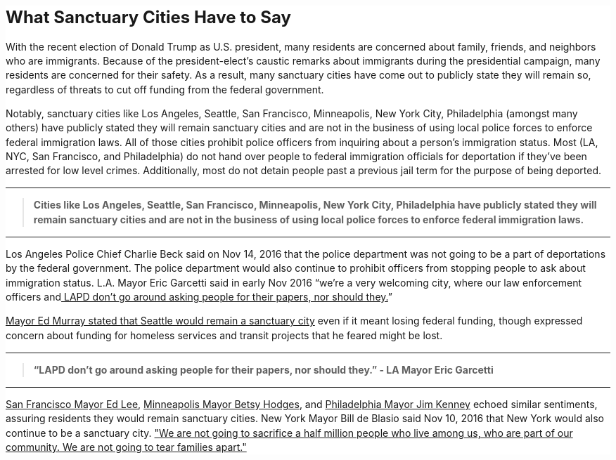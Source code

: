 <b><font size="5">What Sanctuary Cities Have to Say</font></b>

With the recent election of Donald Trump as U.S. president, many residents are concerned about family, friends, and neighbors who are immigrants. Because of the president-elect’s caustic remarks about immigrants during the presidential campaign, many residents are concerned for their safety. As a result, many sanctuary cities have come out to publicly state they will remain so, regardless of threats to cut off funding from the federal government. 

Notably, sanctuary cities like Los Angeles, Seattle, San Francisco, Minneapolis, New York City, Philadelphia (amongst many others) have publicly stated they will remain sanctuary cities and are not in the business of using local police forces to enforce federal immigration laws.  All of those cities prohibit police officers from inquiring about a person’s immigration status. Most (LA, NYC, San Francisco, and Philadelphia) do not hand over people to federal immigration officials for deportation if they’ve been arrested for low level crimes. Additionally, most do not detain people past a previous jail term for the purpose of being deported. 

-------------------------------------------------------------------------

> **Cities like Los Angeles, Seattle, San Francisco, Minneapolis, New York City, Philadelphia have publicly stated they will remain sanctuary cities and are not in the business of using local police forces to enforce federal immigration laws.**

-------------------------------------------------------------------------

<iframe width="600" height="400" frameborder="0" src="https://juliafredenburg.carto.com/viz/843f9b24-bb65-11e6-9d59-0ecd1babdde5/embed_map" allowfullscreen webkitallowfullscreen mozallowfullscreen oallowfullscreen msallowfullscreen></iframe>

Los Angeles Police Chief Charlie Beck said on Nov 14, 2016 that the police department was not going to be a part of deportations by the federal government. The police department would also continue to prohibit officers from stopping people to ask about immigration status.  L.A. Mayor Eric Garcetti said in early Nov 2016 “we’re a very welcoming city, where our law enforcement officers and<a href=" http://www.latimes.com/local/lanow/la-me-sanctuary-cities-20161114-story.html" target="_blank"> LAPD don’t go around asking people for their papers, nor should they.</a>”

<a href="http://www.seattletimes.com/seattle-news/politics/seattle-will-remain-sanctuary-city-for-immigrants-despite-trump-presidency-mayor-says/" target="_blank">Mayor Ed Murray stated that Seattle would remain a sanctuary city</a> even if it meant losing federal funding, though expressed concern about funding for homeless services and transit projects that he feared might be lost.

-------------------------------------------------------------------------

> **“LAPD don’t go around asking people for their papers, nor should they.” - LA Mayor Eric Garcetti**

-------------------------------------------------------------------------
<a href="http://www.sfchronicle.com/news/article/Defiant-San-Francisco-vows-to-remain-sanctuary-10613499.php" target="_blank">San Francisco Mayor Ed Lee</a>, <a href="http://www.citypages.com/news/betsy-hodges-minneapolis-will-remain-a-sanctuary-city-despite-trump-threats/401121615" target="_blank">Minneapolis Mayor Betsy Hodges</a>, and <a href="http://www.philly.com/philly/news/politics/20161111_Kenney__Philadelphia_stays_a__sanctuary_city__despite_Trump.html" target="_blank">Philadelphia Mayor Jim Kenney</a> echoed similar sentiments, assuring residents they would remain sanctuary cities.  New York Mayor Bill de Blasio said Nov 10, 2016 that New York would also continue to be a sanctuary city. <a href=" http://www.nytimes.com/reuters/2016/11/10/us/politics/10reuters-usa-immigration-sanctuarycities.html" target="_blank">"We are not going to sacrifice a half million people who live among us, who are part of our community. We are not going to tear families apart."</a>
